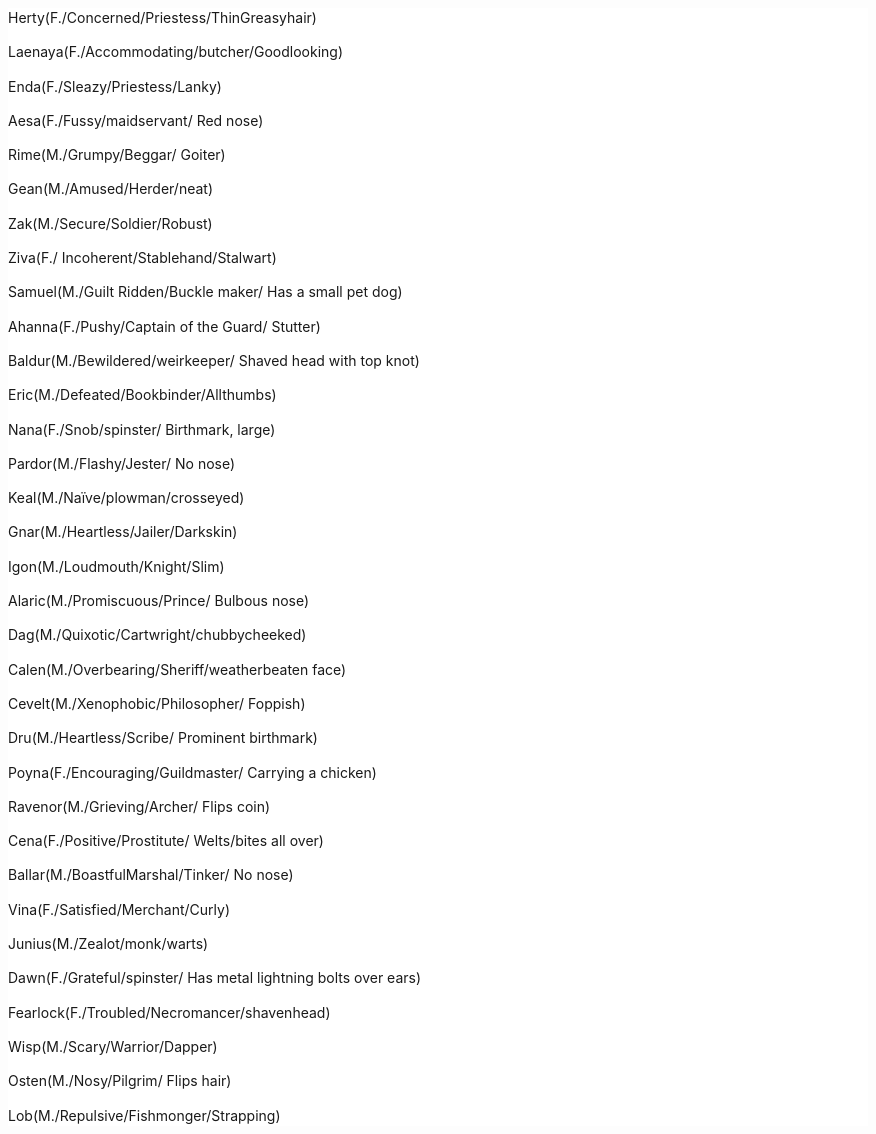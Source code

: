 Herty(F./Concerned/Priestess/ThinGreasyhair)

Laenaya(F./Accommodating/butcher/Good­looking)

Enda(F./Sleazy/Priestess/Lanky)

Aesa(F./Fussy/maidservant/ Red nose)

Rime(M./Grumpy/Beggar/ Goiter)

Gean(M./Amused/Herder/neat)

Zak(M./Secure/Soldier/Robust)

Ziva(F./ Incoherent/Stablehand/Stalwart)

Samuel(M./Guilt Ridden/Buckle maker/ Has a small pet dog)

Ahanna(F./Pushy/Captain of the Guard/ Stutter)

Baldur(M./Bewildered/weirkeeper/ Shaved head with top knot)

Eric(M./Defeated/Bookbinder/Allthumbs)

Nana(F./Snob/spinster/ Birthmark, large)

Pardor(M./Flashy/Jester/ No nose)

Keal(M./Naïve/plowman/cross­eyed)

Gnar(M./Heartless/Jailer/Darkskin)

Igon(M./Loudmouth/Knight/Slim)

Alaric(M./Promiscuous/Prince/ Bulbous nose)

Dag(M./Quixotic/Cartwright/chubby­cheeked)

Calen(M./Overbearing/Sheriff/weather­beaten face)

Cevelt(M./Xenophobic/Philosopher/ Foppish)

Dru(M./Heartless/Scribe/ Prominent birthmark)

Poyna(F./Encouraging/Guildmaster/ Carrying a chicken)

Ravenor(M./Grieving/Archer/ Flips coin)

Cena(F./Positive/Prostitute/ Welts/bites all over)

Ballar(M./BoastfulMarshal/Tinker/ No nose)

Vina(F./Satisfied/Merchant/Curly)

Junius(M./Zealot/monk/warts)

Dawn(F./Grateful/spinster/ Has metal lightning bolts over ears)

Fearlock(F./Troubled/Necromancer/shavenhead)

Wisp(M./Scary/Warrior/Dapper)

Osten(M./Nosy/Pilgrim/ Flips hair)

Lob(M./Repulsive/Fishmonger/Strapping)
